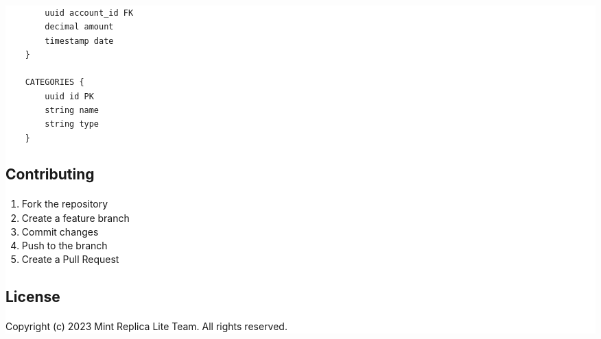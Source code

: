 ```mermaid
        uuid account_id FK
        decimal amount
        timestamp date
    }
    
    CATEGORIES {
        uuid id PK
        string name
        string type
    }
```

## Contributing

1. Fork the repository
2. Create a feature branch
3. Commit changes
4. Push to the branch
5. Create a Pull Request

## License

Copyright (c) 2023 Mint Replica Lite Team. All rights reserved.